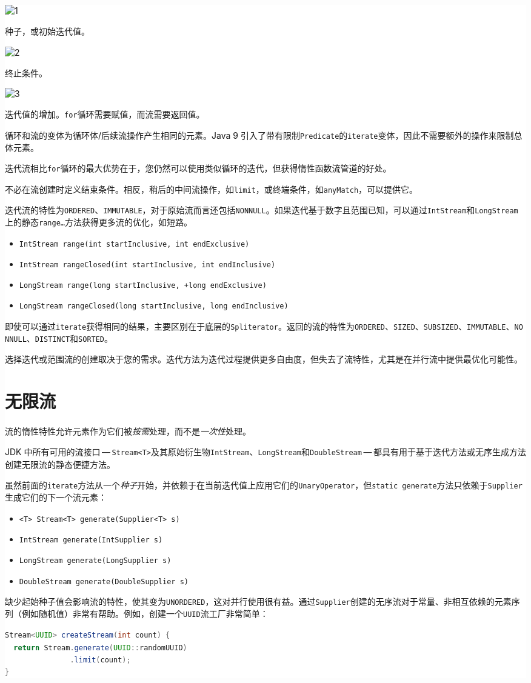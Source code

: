 ![1](img/#co_working_with_streams_CO1-1)

种子，或初始迭代值。

![2](img/#co_working_with_streams_CO1-2)

终止条件。

![3](img/#co_working_with_streams_CO1-3)

迭代值的增加。`for`循环需要赋值，而流需要返回值。

循环和流的变体为循环体/后续流操作产生相同的元素。Java 9 引入了带有限制`Predicate`的`iterate`变体，因此不需要额外的操作来限制总体元素。

迭代流相比`for`循环的最大优势在于，您仍然可以使用类似循环的迭代，但获得惰性函数流管道的好处。

不必在流创建时定义结束条件。相反，稍后的中间流操作，如`limit`，或终端条件，如`anyMatch`，可以提供它。

迭代流的特性为`ORDERED`、`IMMUTABLE`，对于原始流而言还包括`NONNULL`。如果迭代基于数字且范围已知，可以通过`IntStream`和`LongStream`上的静态`range…​`方法获得更多流的优化，如短路。

+   `IntStream range(int startInclusive, int endExclusive)`

+   `IntStream rangeClosed(int startInclusive, int endInclusive)`

+   `LongStream range(long startInclusive, +long endExclusive)`

+   `LongStream rangeClosed(long startInclusive, long endInclusive)`

即使可以通过`iterate`获得相同的结果，主要区别在于底层的`Spliterator`。返回的流的特性为`ORDERED`、`SIZED`、`SUBSIZED`、`IMMUTABLE`、`NONNULL`、`DISTINCT`和`SORTED`。

选择迭代或范围流的创建取决于您的需求。迭代方法为迭代过程提供更多自由度，但失去了流特性，尤其是在并行流中提供最优化可能性。

# 无限流

流的惰性特性允许元素作为它们被*按需*处理，而不是*一次性*处理。

JDK 中所有可用的流接口 — `Stream<T>`及其原始衍生物`IntStream`、`LongStream`和`DoubleStream` — 都具有用于基于迭代方法或无序生成方法创建无限流的静态便捷方法。

虽然前面的`iterate`方法从一个*种子*开始，并依赖于在当前迭代值上应用它们的`UnaryOperator`，但`static generate`方法只依赖于`Supplier`生成它们的下一个流元素：

+   `<T> Stream<T> generate(Supplier<T> s)`

+   `IntStream generate(IntSupplier s)`

+   `LongStream generate(LongSupplier s)`

+   `DoubleStream generate(DoubleSupplier s)`

缺少起始种子值会影响流的特性，使其变为`UNORDERED`，这对并行使用很有益。通过`Supplier`创建的无序流对于常量、非相互依赖的元素序列（例如随机值）非常有帮助。例如，创建一个`UUID`流工厂非常简单：

```java
Stream<UUID> createStream(int count) {
  return Stream.generate(UUID::randomUUID)
               .limit(count);
}
```
